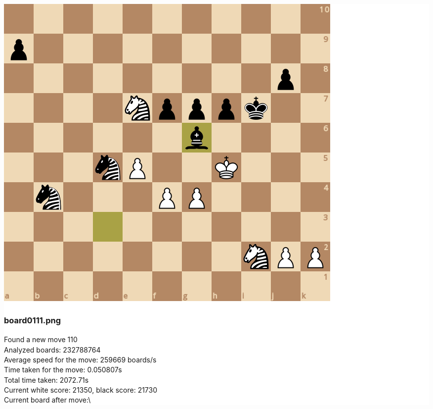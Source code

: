 ![board0110.png](images/board0110.png)

### board0111.png

Found a new move 110\
Analyzed boards: 232788764\
Average speed for the move: 259669 boards/s\
Time taken for the move: 0.050807s\
Total time taken: 2072.71s\
Current white score: 21350, black score: 21730\
Current board after move:\